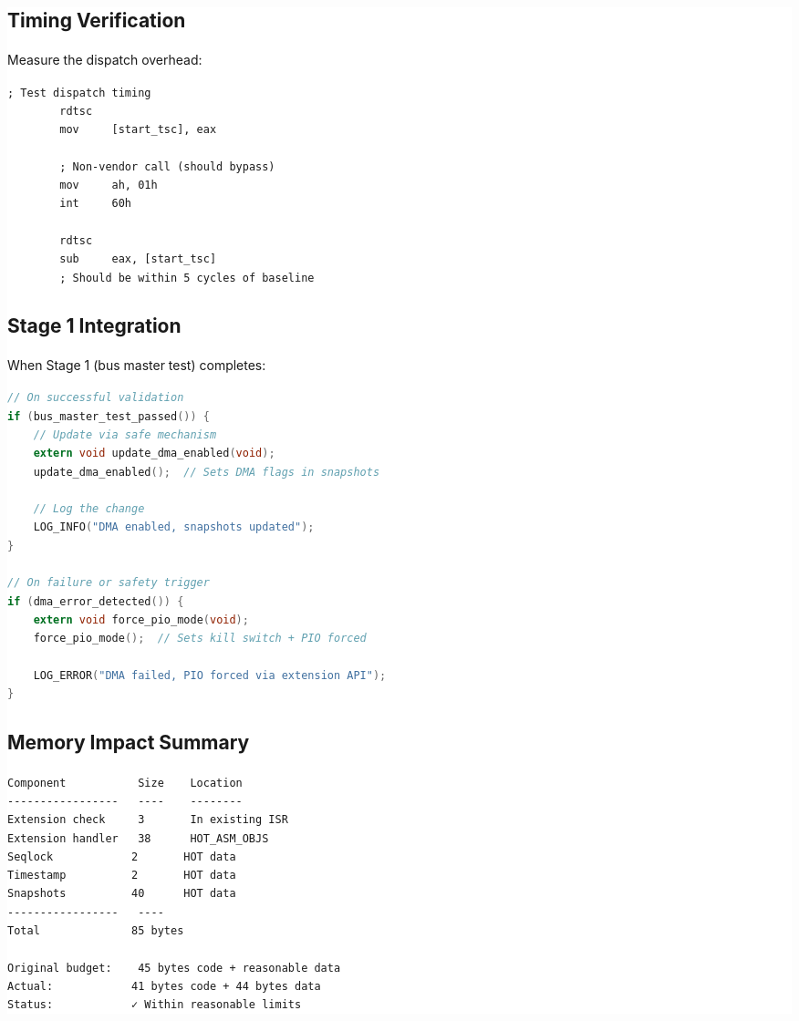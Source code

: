## Timing Verification

Measure the dispatch overhead:

```assembly
; Test dispatch timing
        rdtsc
        mov     [start_tsc], eax
        
        ; Non-vendor call (should bypass)
        mov     ah, 01h
        int     60h
        
        rdtsc
        sub     eax, [start_tsc]
        ; Should be within 5 cycles of baseline
```

## Stage 1 Integration

When Stage 1 (bus master test) completes:

```c
// On successful validation
if (bus_master_test_passed()) {
    // Update via safe mechanism
    extern void update_dma_enabled(void);
    update_dma_enabled();  // Sets DMA flags in snapshots
    
    // Log the change
    LOG_INFO("DMA enabled, snapshots updated");
}

// On failure or safety trigger
if (dma_error_detected()) {
    extern void force_pio_mode(void);
    force_pio_mode();  // Sets kill switch + PIO forced
    
    LOG_ERROR("DMA failed, PIO forced via extension API");
}
```

## Memory Impact Summary

```
Component           Size    Location
-----------------   ----    --------
Extension check     3       In existing ISR
Extension handler   38      HOT_ASM_OBJS
Seqlock            2       HOT data
Timestamp          2       HOT data  
Snapshots          40      HOT data
-----------------   ----
Total              85 bytes

Original budget:    45 bytes code + reasonable data
Actual:            41 bytes code + 44 bytes data
Status:            ✓ Within reasonable limits
```
